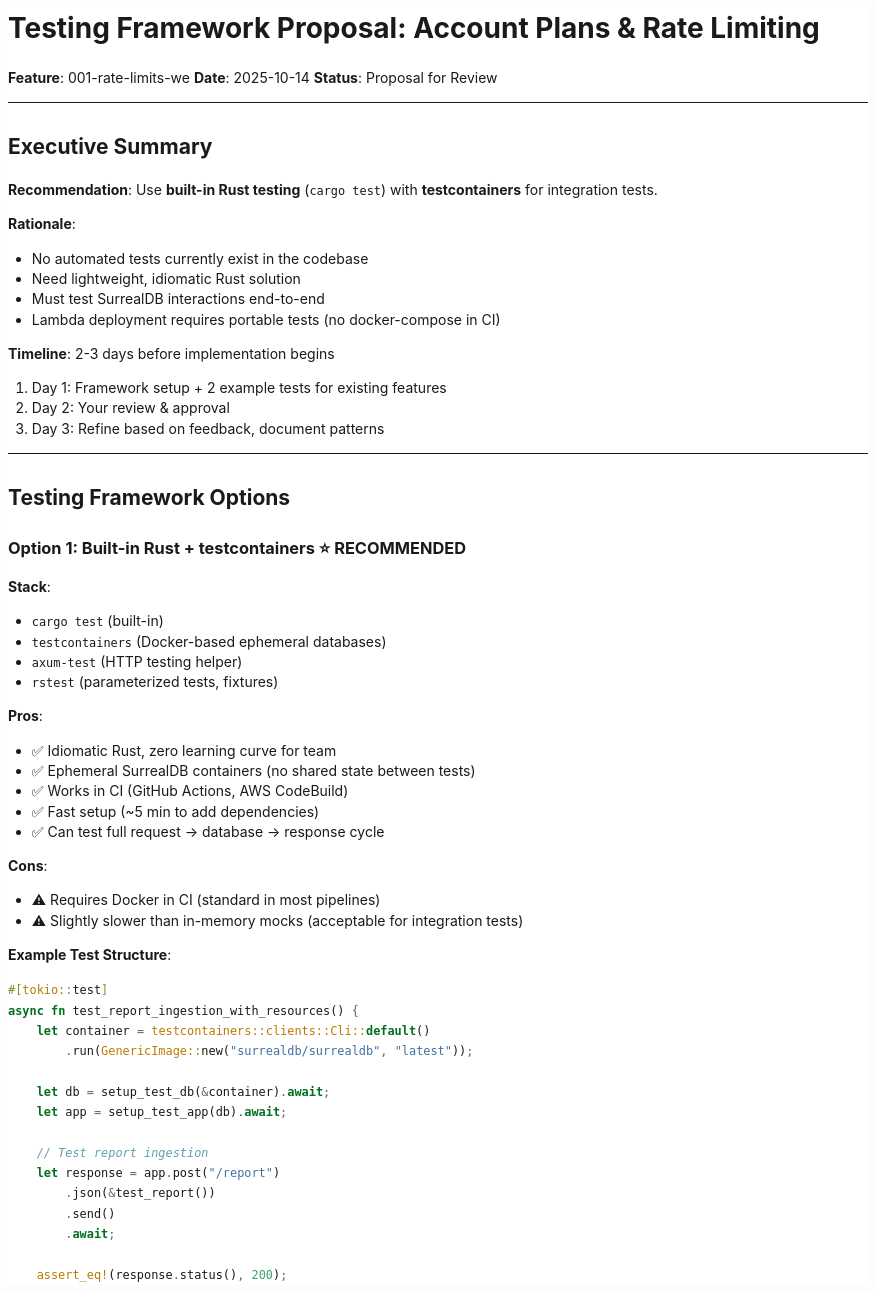 # Testing Framework Proposal: Account Plans & Rate Limiting

**Feature**: 001-rate-limits-we
**Date**: 2025-10-14
**Status**: Proposal for Review

---

## Executive Summary

**Recommendation**: Use **built-in Rust testing** (`cargo test`) with **testcontainers** for integration tests.

**Rationale**:
- No automated tests currently exist in the codebase
- Need lightweight, idiomatic Rust solution
- Must test SurrealDB interactions end-to-end
- Lambda deployment requires portable tests (no docker-compose in CI)

**Timeline**: 2-3 days before implementation begins
1. Day 1: Framework setup + 2 example tests for existing features
2. Day 2: Your review & approval
3. Day 3: Refine based on feedback, document patterns

---

## Testing Framework Options

### Option 1: Built-in Rust + testcontainers ⭐ **RECOMMENDED**

**Stack**:
- `cargo test` (built-in)
- `testcontainers` (Docker-based ephemeral databases)
- `axum-test` (HTTP testing helper)
- `rstest` (parameterized tests, fixtures)

**Pros**:
- ✅ Idiomatic Rust, zero learning curve for team
- ✅ Ephemeral SurrealDB containers (no shared state between tests)
- ✅ Works in CI (GitHub Actions, AWS CodeBuild)
- ✅ Fast setup (~5 min to add dependencies)
- ✅ Can test full request → database → response cycle

**Cons**:
- ⚠️ Requires Docker in CI (standard in most pipelines)
- ⚠️ Slightly slower than in-memory mocks (acceptable for integration tests)

**Example Test Structure**:
```rust
#[tokio::test]
async fn test_report_ingestion_with_resources() {
    let container = testcontainers::clients::Cli::default()
        .run(GenericImage::new("surrealdb/surrealdb", "latest"));

    let db = setup_test_db(&container).await;
    let app = setup_test_app(db).await;

    // Test report ingestion
    let response = app.post("/report")
        .json(&test_report())
        .send()
        .await;

    assert_eq!(response.status(), 200);
```